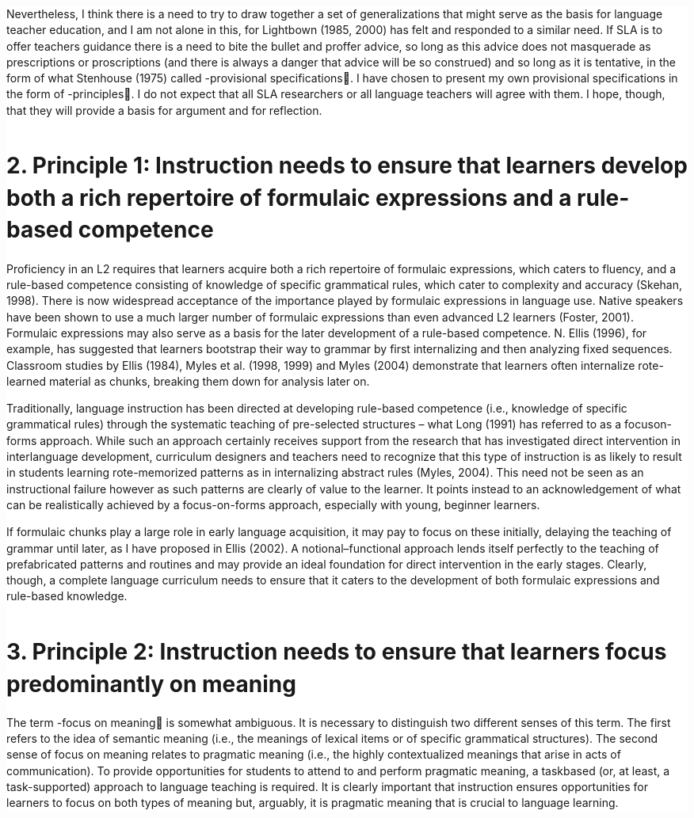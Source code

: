Nevertheless, I think there is a need to try to draw together a set of generalizations that might serve as the basis for language teacher education, and I am not alone in this, for Lightbown (1985, 2000) has felt and responded to a similar need. If SLA is to offer teachers guidance there is a need to bite the bullet and proffer advice, so long as this advice does not masquerade as prescriptions or proscriptions (and there is always a danger that advice will be so construed) and so long as it is tentative, in the form of what Stenhouse (1975) called -provisional specifications. I have chosen to present my own provisional specifications in the form of -principles. I do not expect that all SLA researchers or all language teachers will agree with them. I hope, though, that they will provide a basis for argument and for reflection.

# 2. Principle 1: Instruction needs to ensure that learners develop both a rich repertoire of formulaic expressions and a rule-based competence

Proficiency in an L2 requires that learners acquire both a rich repertoire of formulaic expressions, which caters to fluency, and a rule-based competence consisting of knowledge of specific grammatical rules, which cater to complexity and accuracy (Skehan, 1998). There is now widespread acceptance of the importance played by formulaic expressions in language use. Native speakers have been shown to use a much larger number of formulaic expressions than even advanced L2 learners (Foster, 2001). Formulaic expressions may also serve as a basis for the later development of a rule-based competence. N. Ellis (1996), for example, has suggested that learners bootstrap their way to grammar by first internalizing and then analyzing fixed sequences. Classroom studies by Ellis (1984), Myles et al. (1998, 1999) and Myles (2004) demonstrate that learners often internalize rote-learned material as chunks, breaking them down for analysis later on.

Traditionally, language instruction has been directed at developing rule-based competence (i.e., knowledge of specific grammatical rules) through the systematic teaching of pre-selected structures – what Long (1991) has referred to as a focuson-forms approach. While such an approach certainly receives support from the research that has investigated direct intervention in interlanguage development, curriculum designers and teachers need to recognize that this type of instruction is as likely to result in students learning rote-memorized patterns as in internalizing abstract rules (Myles, 2004). This need not be seen as an instructional failure however as such patterns are clearly of value to the learner. It points instead to an acknowledgement of what can be realistically achieved by a focus-on-forms approach, especially with young, beginner learners.

If formulaic chunks play a large role in early language acquisition, it may pay to focus on these initially, delaying the teaching of grammar until later, as I have proposed in Ellis (2002). A notional–functional approach lends itself perfectly to the teaching of prefabricated patterns and routines and may provide an ideal foundation for direct intervention in the early stages. Clearly, though, a complete language curriculum needs to ensure that it caters to the development of both formulaic expressions and rule-based knowledge.

# 3. Principle 2: Instruction needs to ensure that learners focus predominantly on meaning

The term -focus on meaning is somewhat ambiguous. It is necessary to distinguish two different senses of this term. The first refers to the idea of semantic meaning (i.e., the meanings of lexical items or of specific grammatical structures). The second sense of focus on meaning relates to pragmatic meaning (i.e., the highly contextualized meanings that arise in acts of communication). To provide opportunities for students to attend to and perform pragmatic meaning, a taskbased (or, at least, a task-supported) approach to language teaching is required. It is clearly important that instruction ensures opportunities for learners to focus on both types of meaning but, arguably, it is pragmatic meaning that is crucial to language learning.
